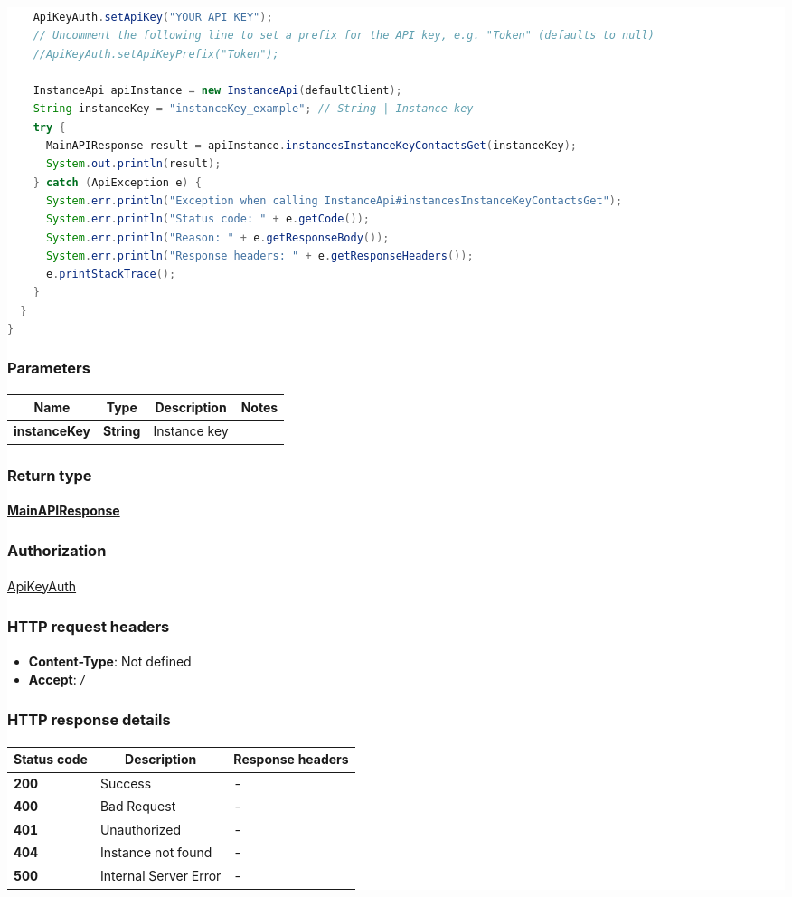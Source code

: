 ```java
    ApiKeyAuth.setApiKey("YOUR API KEY");
    // Uncomment the following line to set a prefix for the API key, e.g. "Token" (defaults to null)
    //ApiKeyAuth.setApiKeyPrefix("Token");

    InstanceApi apiInstance = new InstanceApi(defaultClient);
    String instanceKey = "instanceKey_example"; // String | Instance key
    try {
      MainAPIResponse result = apiInstance.instancesInstanceKeyContactsGet(instanceKey);
      System.out.println(result);
    } catch (ApiException e) {
      System.err.println("Exception when calling InstanceApi#instancesInstanceKeyContactsGet");
      System.err.println("Status code: " + e.getCode());
      System.err.println("Reason: " + e.getResponseBody());
      System.err.println("Response headers: " + e.getResponseHeaders());
      e.printStackTrace();
    }
  }
}
```

### Parameters

| Name | Type | Description  | Notes |
|------------- | ------------- | ------------- | -------------|
| **instanceKey** | **String**| Instance key | |

### Return type

[**MainAPIResponse**](MainAPIResponse.md)

### Authorization

[ApiKeyAuth](../README.md#ApiKeyAuth)

### HTTP request headers

 - **Content-Type**: Not defined
 - **Accept**: */*

### HTTP response details
| Status code | Description | Response headers |
|-------------|-------------|------------------|
| **200** | Success |  -  |
| **400** | Bad Request |  -  |
| **401** | Unauthorized |  -  |
| **404** | Instance not found |  -  |
| **500** | Internal Server Error |  -  |
